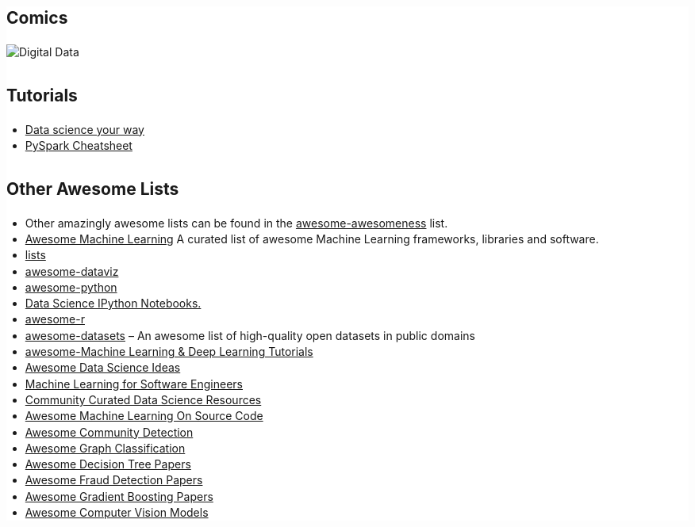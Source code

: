 ## Comics
![Digital Data](http://imgs.xkcd.com/comics/digital_data.png "Digital Data")

## Tutorials

* [Data science your way](https://github.com/jadianes/data-science-your-way)
* [PySpark Cheatsheet](https://github.com/kevinschaich/pyspark-cheatsheet)

## Other Awesome Lists

 - Other amazingly awesome lists can be found in the [awesome-awesomeness](https://github.com/bayandin/awesome-awesomeness) list.
 - [Awesome Machine Learning](https://github.com/josephmisiti/awesome-machine-learning) A curated list of awesome Machine Learning frameworks, libraries and software.
 - [lists](https://github.com/jnv/lists)
 - [awesome-dataviz](https://github.com/fasouto/awesome-dataviz)
 - [awesome-python](https://github.com/vinta/awesome-python)
 - [Data Science IPython Notebooks.](https://github.com/donnemartin/data-science-ipython-notebooks)
 - [awesome-r](https://github.com/qinwf/awesome-R)
 - [awesome-datasets](https://github.com/caesar0301/awesome-public-datasets) – An awesome list of high-quality open datasets in public domains
 - [awesome-Machine Learning & Deep Learning Tutorials](https://github.com/ujjwalkarn/Machine-Learning-Tutorials/blob/master/README.md)
 - [Awesome Data Science Ideas](https://github.com/JosPolfliet/awesome-datascience-ideas)
 - [Machine Learning for Software Engineers](https://github.com/ZuzooVn/machine-learning-for-software-engineers)
 - [Community Curated Data Science Resources](https://hackr.io/tutorials/learn-data-science)
 - [Awesome Machine Learning On Source Code](https://github.com/src-d/awesome-machine-learning-on-source-code)
 - [Awesome Community Detection](https://github.com/benedekrozemberczki/awesome-community-detection)
 - [Awesome Graph Classification](https://github.com/benedekrozemberczki/awesome-graph-classification)
 - [Awesome Decision Tree Papers](https://github.com/benedekrozemberczki/awesome-decision-tree-papers)
 - [Awesome Fraud Detection Papers](https://github.com/benedekrozemberczki/awesome-fraud-detection-papers)
 - [Awesome Gradient Boosting Papers](https://github.com/benedekrozemberczki/awesome-gradient-boosting-papers)
 - [Awesome Computer Vision Models](https://github.com/nerox8664/awesome-computer-vision-models)
